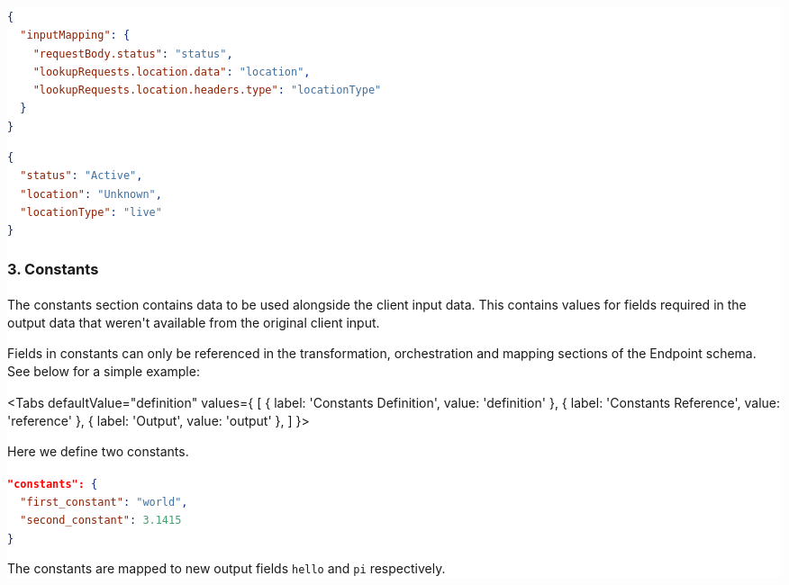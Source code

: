 ```json
{
  "inputMapping": {
    "requestBody.status": "status",
    "lookupRequests.location.data": "location",
    "lookupRequests.location.headers.type": "locationType"
  }
}
```

</TabItem>
<TabItem value="output">

```json
{
  "status": "Active",
  "location": "Unknown",
  "locationType": "live"
}
```

</TabItem>
</Tabs>

### 3. Constants

The constants section contains data to be used alongside the client input data. This contains values for fields required in the output data that weren't available from the original client input.

Fields in constants can only be referenced in the transformation, orchestration and mapping sections of the Endpoint schema. See below for a simple example:

<Tabs
  defaultValue="definition"
  values={
    [
      { label: 'Constants Definition', value: 'definition' },
      { label: 'Constants Reference', value: 'reference' },
      { label: 'Output', value: 'output' },
    ]
  }>
  <TabItem value="definition">

Here we define two constants.

```json
"constants": {
  "first_constant": "world",
  "second_constant": 3.1415
}
```

  </TabItem>
    <TabItem value="reference">

The constants are mapped to new output fields `hello` and `pi` respectively.
